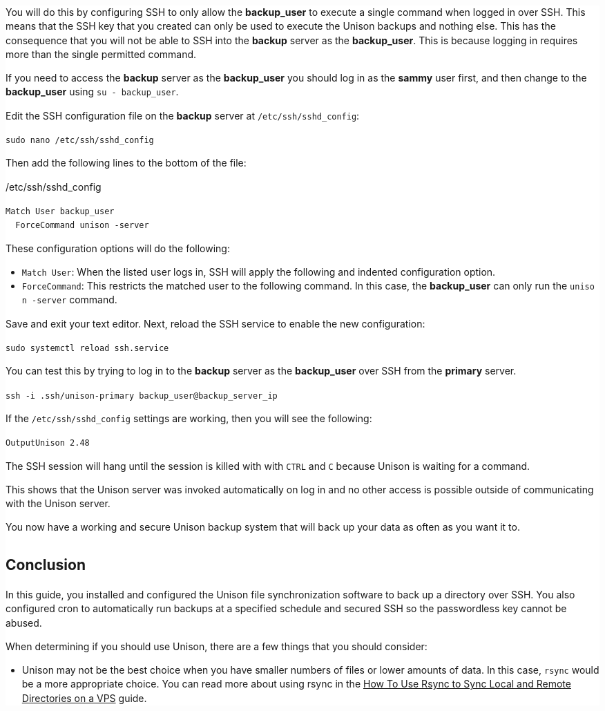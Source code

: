 You will do this by configuring SSH to only allow the **backup\_user** to execute a single command when logged in over SSH. This means that the SSH key that you created can only be used to execute the Unison backups and nothing else. This has the consequence that you will not be able to SSH into the **backup** server as the **backup\_user**. This is because logging in requires more than the single permitted command.

If you need to access the **backup** server as the **backup\_user** you should log in as the **sammy** user first, and then change to the **backup\_user** using `su - backup_user`.

Edit the SSH configuration file on the **backup** server at `/etc/ssh/sshd_config`:

    sudo nano /etc/ssh/sshd_config

Then add the following lines to the bottom of the file:

/etc/ssh/sshd\_config

    Match User backup_user
      ForceCommand unison -server

These configuration options will do the following:

- `Match User`: When the listed user logs in, SSH will apply the following and indented configuration option.
- `ForceCommand`: This restricts the matched user to the following command. In this case, the **backup\_user** can only run the `unison -server` command.

Save and exit your text editor. Next, reload the SSH service to enable the new configuration:

    sudo systemctl reload ssh.service

You can test this by trying to log in to the **backup** server as the **backup\_user** over SSH from the **primary** server.

    ssh -i .ssh/unison-primary backup_user@backup_server_ip

If the `/etc/ssh/sshd_config` settings are working, then you will see the following:

    OutputUnison 2.48

The SSH session will hang until the session is killed with with `CTRL` and `C` because Unison is waiting for a command.

This shows that the Unison server was invoked automatically on log in and no other access is possible outside of communicating with the Unison server.

You now have a working and secure Unison backup system that will back up your data as often as you want it to.

## Conclusion

In this guide, you installed and configured the Unison file synchronization software to back up a directory over SSH. You also configured cron to automatically run backups at a specified schedule and secured SSH so the passwordless key cannot be abused.

When determining if you should use Unison, there are a few things that you should consider:

- Unison may not be the best choice when you have smaller numbers of files or lower amounts of data. In this case, `rsync` would be a more appropriate choice. You can read more about using rsync in the [How To Use Rsync to Sync Local and Remote Directories on a VPS](how-to-use-rsync-to-sync-local-and-remote-directories-on-a-vps) guide.
